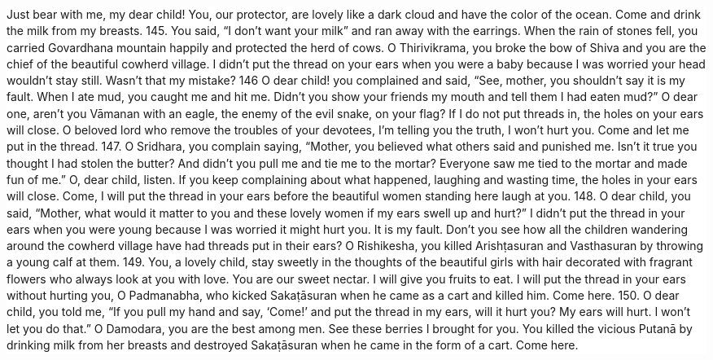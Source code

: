 Just bear with me, my dear child!
You, our protector, are lovely like a dark cloud
and have the color of the ocean.
Come and drink the milk from my breasts.
145. You said, “I don’t want your milk”
and ran away with the earrings.
When the rain of stones fell,
you carried Govardhana mountain happily
and protected the herd of cows.
O Thirivikrama, you broke the bow of Shiva
and you are the chief of the beautiful cowherd village.
I didn’t put the thread on your ears
when you were a baby because I was worried
your head wouldn’t stay still.
Wasn’t that my mistake?
146 O dear child! you complained and said,
“See, mother, you shouldn’t say it is my fault.
When I ate mud, you caught me and hit me.
Didn’t you show your friends my mouth
and tell them I had eaten mud?”
O dear one, aren’t you Vāmanan
with an eagle, the enemy of the evil snake, on your flag?
If I do not put threads in, the holes on your ears will close.
O beloved lord who remove the troubles of your devotees,
I’m telling you the truth, I won’t hurt you.
Come and let me put in the thread.
147. O Sridhara, you complain saying,
“Mother, you believed what others said and punished me.
Isn’t it true you thought I had stolen the butter?
And didn’t you pull me and tie me to the mortar?
Everyone saw me tied to the mortar and made fun of me.”
O, dear child, listen.
If you keep complaining about what happened,
laughing and wasting time, the holes in your ears will close.
Come, I will put the thread in your ears
before the beautiful women standing here laugh at you.
148. O dear child, you said,
“Mother, what would it matter to you and these lovely women
if my ears swell up and hurt?”
I didn’t put the thread in your ears when you were young
because I was worried it might hurt you. It is my fault.
Don’t you see how all the children
wandering around the cowherd village
have had threads put in their ears?
O Rishikesha, you killed Arishṭasuran and Vasthasuran
by throwing a young calf at them.
149. You, a lovely child,
stay sweetly in the thoughts of the beautiful girls
with hair decorated with fragrant flowers
who always look at you with love.
You are our sweet nectar.
I will give you fruits to eat.
I will put the thread in your ears without hurting you,
O Padmanabha, who kicked Sakaṭāsuran
when he came as a cart and killed him. Come here.
150. O dear child, you told me,
“If you pull my hand and say, ‘Come!’
and put the thread in my ears, will it hurt you?
My ears will hurt. I won’t let you do that.”
O Damodara, you are the best among men.
See these berries I brought for you.
You killed the vicious Putanā by drinking milk from her breasts
and destroyed Sakaṭāsuran when he came in the form of a cart.
Come here.